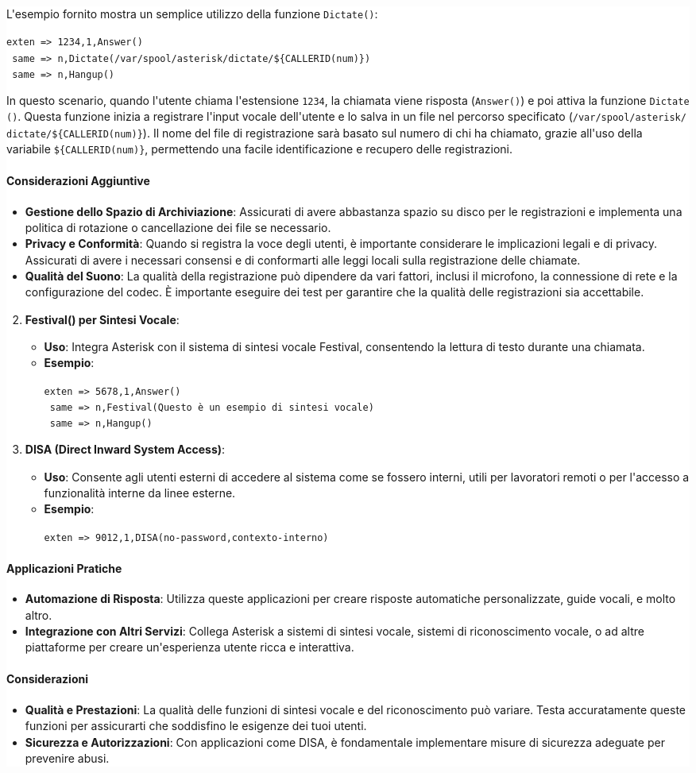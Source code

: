 L'esempio fornito mostra un semplice utilizzo della funzione `Dictate()`:

```asterisk
exten => 1234,1,Answer()
 same => n,Dictate(/var/spool/asterisk/dictate/${CALLERID(num)})
 same => n,Hangup()
```

In questo scenario, quando l'utente chiama l'estensione `1234`, la chiamata viene risposta (`Answer()`) e poi attiva la funzione `Dictate()`. Questa funzione inizia a registrare l'input vocale dell'utente e lo salva in un file nel percorso specificato (`/var/spool/asterisk/dictate/${CALLERID(num)}`). Il nome del file di registrazione sarà basato sul numero di chi ha chiamato, grazie all'uso della variabile `${CALLERID(num)}`, permettendo una facile identificazione e recupero delle registrazioni.

#### Considerazioni Aggiuntive

- **Gestione dello Spazio di Archiviazione**: Assicurati di avere abbastanza spazio su disco per le registrazioni e implementa una politica di rotazione o cancellazione dei file se necessario.
- **Privacy e Conformità**: Quando si registra la voce degli utenti, è importante considerare le implicazioni legali e di privacy. Assicurati di avere i necessari consensi e di conformarti alle leggi locali sulla registrazione delle chiamate.
- **Qualità del Suono**: La qualità della registrazione può dipendere da vari fattori, inclusi il microfono, la connessione di rete e la configurazione del codec. È importante eseguire dei test per garantire che la qualità delle registrazioni sia accettabile.


2. **Festival() per Sintesi Vocale**:
   - **Uso**: Integra Asterisk con il sistema di sintesi vocale Festival, consentendo la lettura di testo durante una chiamata.
   - **Esempio**: 
     ```asterisk
     exten => 5678,1,Answer()
      same => n,Festival(Questo è un esempio di sintesi vocale)
      same => n,Hangup()
     ```

3. **DISA (Direct Inward System Access)**:
   - **Uso**: Consente agli utenti esterni di accedere al sistema come se fossero interni, utili per lavoratori remoti o per l'accesso a funzionalità interne da linee esterne.
   - **Esempio**:
     ```asterisk
     exten => 9012,1,DISA(no-password,contexto-interno)
     ```

#### Applicazioni Pratiche

- **Automazione di Risposta**: Utilizza queste applicazioni per creare risposte automatiche personalizzate, guide vocali, e molto altro.
- **Integrazione con Altri Servizi**: Collega Asterisk a sistemi di sintesi vocale, sistemi di riconoscimento vocale, o ad altre piattaforme per creare un'esperienza utente ricca e interattiva.

#### Considerazioni

- **Qualità e Prestazioni**: La qualità delle funzioni di sintesi vocale e del riconoscimento può variare. Testa accuratamente queste funzioni per assicurarti che soddisfino le esigenze dei tuoi utenti.
- **Sicurezza e Autorizzazioni**: Con applicazioni come DISA, è fondamentale implementare misure di sicurezza adeguate per prevenire abusi.
